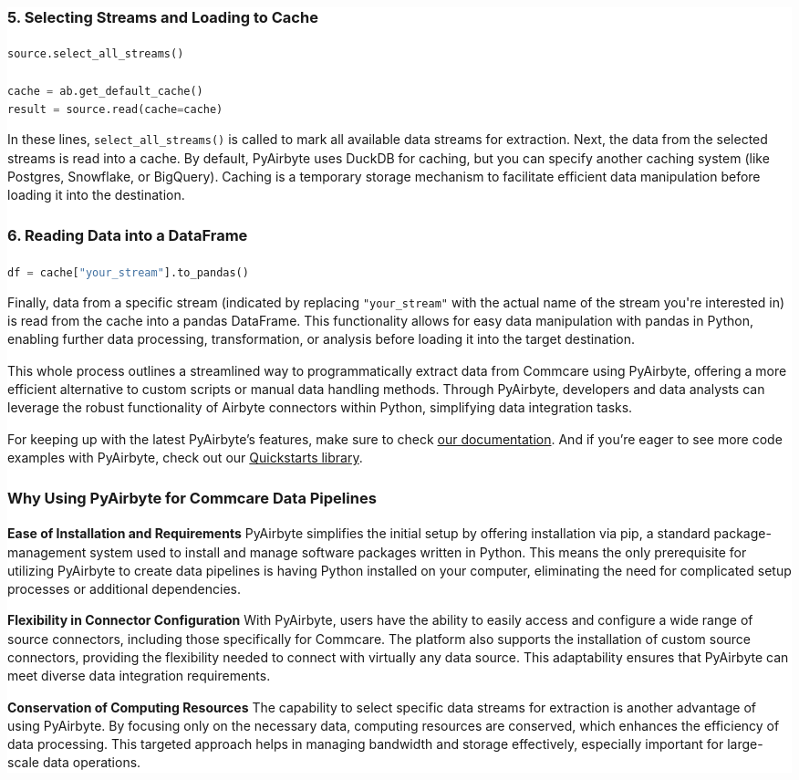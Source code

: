 ### 5. Selecting Streams and Loading to Cache

```python
source.select_all_streams()

cache = ab.get_default_cache()
result = source.read(cache=cache)
```

In these lines, `select_all_streams()` is called to mark all available data streams for extraction. Next, the data from the selected streams is read into a cache. By default, PyAirbyte uses DuckDB for caching, but you can specify another caching system (like Postgres, Snowflake, or BigQuery). Caching is a temporary storage mechanism to facilitate efficient data manipulation before loading it into the destination.

### 6. Reading Data into a DataFrame

```python
df = cache["your_stream"].to_pandas()
```

Finally, data from a specific stream (indicated by replacing `"your_stream"` with the actual name of the stream you're interested in) is read from the cache into a pandas DataFrame. This functionality allows for easy data manipulation with pandas in Python, enabling further data processing, transformation, or analysis before loading it into the target destination.

This whole process outlines a streamlined way to programmatically extract data from Commcare using PyAirbyte, offering a more efficient alternative to custom scripts or manual data handling methods. Through PyAirbyte, developers and data analysts can leverage the robust functionality of Airbyte connectors within Python, simplifying data integration tasks.

For keeping up with the latest PyAirbyte’s features, make sure to check [our documentation](https://docs.airbyte.com/using-airbyte/pyairbyte/getting-started). And if you’re eager to see more code examples with PyAirbyte, check out our [Quickstarts library](https://github.com/airbytehq/quickstarts/tree/main/pyairbyte_notebooks).

### Why Using PyAirbyte for Commcare Data Pipelines

**Ease of Installation and Requirements**
PyAirbyte simplifies the initial setup by offering installation via pip, a standard package-management system used to install and manage software packages written in Python. This means the only prerequisite for utilizing PyAirbyte to create data pipelines is having Python installed on your computer, eliminating the need for complicated setup processes or additional dependencies.

**Flexibility in Connector Configuration**
With PyAirbyte, users have the ability to easily access and configure a wide range of source connectors, including those specifically for Commcare. The platform also supports the installation of custom source connectors, providing the flexibility needed to connect with virtually any data source. This adaptability ensures that PyAirbyte can meet diverse data integration requirements.

**Conservation of Computing Resources**
The capability to select specific data streams for extraction is another advantage of using PyAirbyte. By focusing only on the necessary data, computing resources are conserved, which enhances the efficiency of data processing. This targeted approach helps in managing bandwidth and storage effectively, especially important for large-scale data operations.
